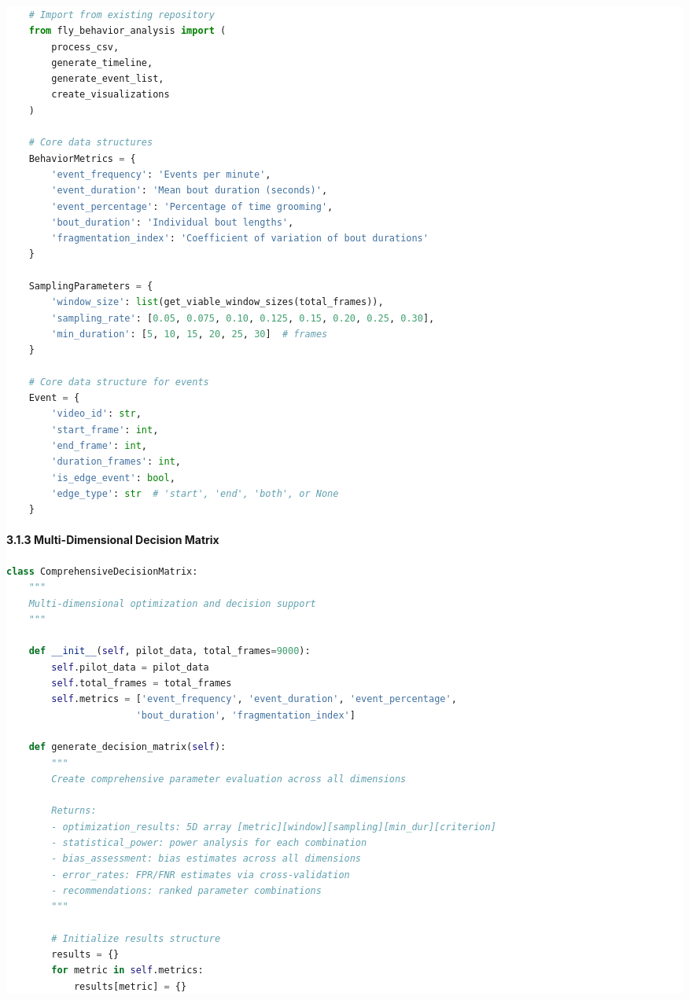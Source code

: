 ```python
    # Import from existing repository
    from fly_behavior_analysis import (
        process_csv,
        generate_timeline,
        generate_event_list,
        create_visualizations
    )
    
    # Core data structures
    BehaviorMetrics = {
        'event_frequency': 'Events per minute',
        'event_duration': 'Mean bout duration (seconds)', 
        'event_percentage': 'Percentage of time grooming',
        'bout_duration': 'Individual bout lengths',
        'fragmentation_index': 'Coefficient of variation of bout durations'
    }
    
    SamplingParameters = {
        'window_size': list(get_viable_window_sizes(total_frames)),
        'sampling_rate': [0.05, 0.075, 0.10, 0.125, 0.15, 0.20, 0.25, 0.30],
        'min_duration': [5, 10, 15, 20, 25, 30]  # frames
    }
    
    # Core data structure for events
    Event = {
        'video_id': str,
        'start_frame': int,
        'end_frame': int,
        'duration_frames': int,
        'is_edge_event': bool,
        'edge_type': str  # 'start', 'end', 'both', or None
    }
```

#### 3.1.3 Multi-Dimensional Decision Matrix

```python
class ComprehensiveDecisionMatrix:
    """
    Multi-dimensional optimization and decision support
    """
    
    def __init__(self, pilot_data, total_frames=9000):
        self.pilot_data = pilot_data
        self.total_frames = total_frames
        self.metrics = ['event_frequency', 'event_duration', 'event_percentage', 
                       'bout_duration', 'fragmentation_index']
        
    def generate_decision_matrix(self):
        """
        Create comprehensive parameter evaluation across all dimensions
        
        Returns:
        - optimization_results: 5D array [metric][window][sampling][min_dur][criterion]
        - statistical_power: power analysis for each combination
        - bias_assessment: bias estimates across all dimensions
        - error_rates: FPR/FNR estimates via cross-validation
        - recommendations: ranked parameter combinations
        """
        
        # Initialize results structure
        results = {}
        for metric in self.metrics:
            results[metric] = {}
```